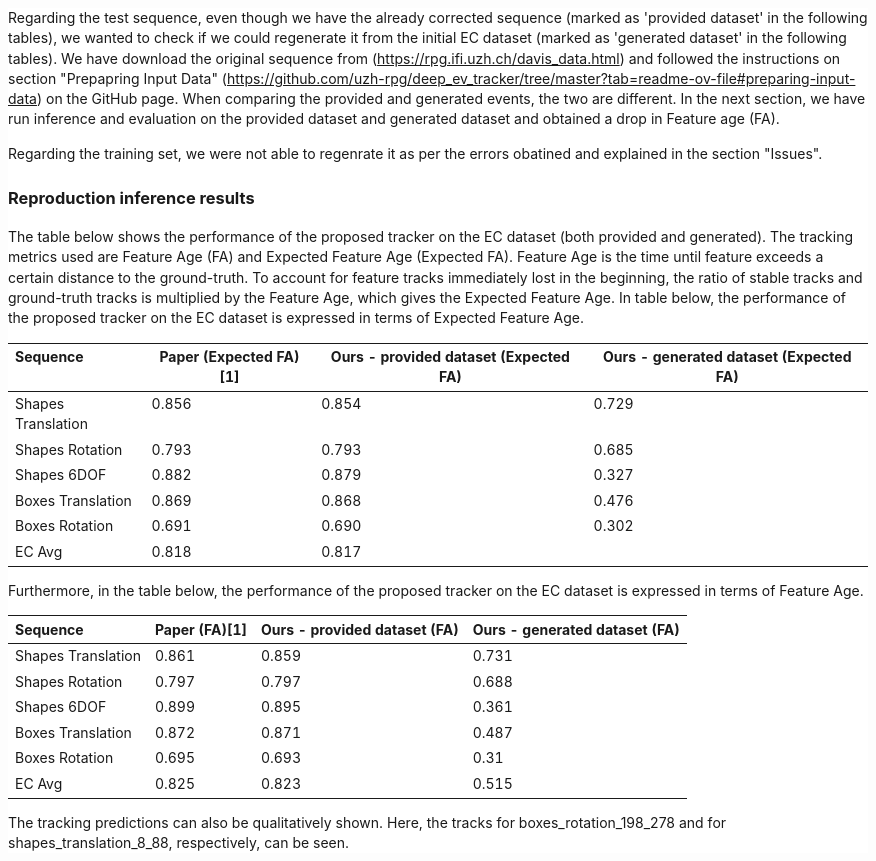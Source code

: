 Regarding the test sequence, even though we have the already corrected sequence (marked as 'provided dataset' in the following tables), we wanted to check if we could regenerate it from the initial EC dataset (marked as 'generated dataset' in the following tables). We have download the original sequence from (https://rpg.ifi.uzh.ch/davis_data.html) and followed the instructions on section "Prepapring Input Data" (https://github.com/uzh-rpg/deep_ev_tracker/tree/master?tab=readme-ov-file#preparing-input-data) on the GitHub page. 
When comparing the provided and generated events, the two are different. In the next section, we have run inference and evaluation on the provided dataset and generated dataset and obtained a drop in Feature age (FA).

Regarding the training set, we were not able to regenrate it as per the errors obatined and explained in the section "Issues".

### Reproduction inference results

The table below shows the performance of the proposed tracker on the EC dataset (both provided and generated). The tracking metrics used are Feature Age (FA) and Expected Feature Age (Expected FA). Feature Age is the time until feature exceeds a certain distance to the ground-truth. To account for feature tracks immediately lost in the beginning, the ratio of stable tracks and ground-truth tracks is multiplied by the Feature Age, which gives the Expected Feature Age. In table below, the performance of the proposed tracker on the EC dataset is expressed in terms of Expected Feature Age.
 
| Sequence           | Paper (Expected FA)[1] | Ours - provided dataset (Expected FA)    | Ours - generated dataset (Expected FA)
|:------------------ | -------- | -------- | -------- |
| Shapes Translation |      0.856    |     0.854     | 0.729
| Shapes Rotation    |          0.793|          0.793| 0.685
| Shapes 6DOF        |          0.882|          0.879| 0.327
| Boxes Translation  |          0.869|          0.868| 0.476
| Boxes Rotation     |          0.691|          0.690| 0.302
| EC Avg             | 0.818 | 0.817|

Furthermore, in the table below, the performance of the proposed tracker on the EC dataset is expressed in terms of Feature Age.

 Sequence           | Paper (FA)[1] | Ours - provided dataset (FA)    | Ours - generated dataset (FA)
|:------------------ | -------- | -------- | -------- |
| Shapes Translation |      0.861    |     0.859     | 0.731
| Shapes Rotation    |          0.797|          0.797| 0.688
| Shapes 6DOF        |          0.899|          0.895| 0.361
| Boxes Translation  |          0.872|          0.871| 0.487
| Boxes Rotation     |          0.695|          0.693| 0.31
| EC Avg             | 0.825 | 0.823| 0.515

The tracking predictions can also be qualitatively shown. Here, the tracks for boxes_rotation_198_278 and for shapes_translation_8_88, respectively, can be seen.
